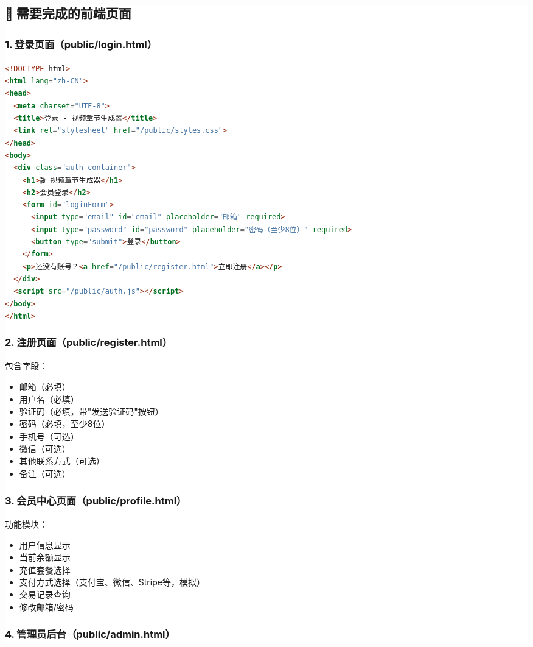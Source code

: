 ## 🔄 需要完成的前端页面

### 1. 登录页面（public/login.html）

```html
<!DOCTYPE html>
<html lang="zh-CN">
<head>
  <meta charset="UTF-8">
  <title>登录 - 视频章节生成器</title>
  <link rel="stylesheet" href="/public/styles.css">
</head>
<body>
  <div class="auth-container">
    <h1>🎬 视频章节生成器</h1>
    <h2>会员登录</h2>
    <form id="loginForm">
      <input type="email" id="email" placeholder="邮箱" required>
      <input type="password" id="password" placeholder="密码（至少8位）" required>
      <button type="submit">登录</button>
    </form>
    <p>还没有账号？<a href="/public/register.html">立即注册</a></p>
  </div>
  <script src="/public/auth.js"></script>
</body>
</html>
```

### 2. 注册页面（public/register.html）

包含字段：
- 邮箱（必填）
- 用户名（必填）
- 验证码（必填，带"发送验证码"按钮）
- 密码（必填，至少8位）
- 手机号（可选）
- 微信（可选）
- 其他联系方式（可选）
- 备注（可选）

### 3. 会员中心页面（public/profile.html）

功能模块：
- 用户信息显示
- 当前余额显示
- 充值套餐选择
- 支付方式选择（支付宝、微信、Stripe等，模拟）
- 交易记录查询
- 修改邮箱/密码

### 4. 管理员后台（public/admin.html）
